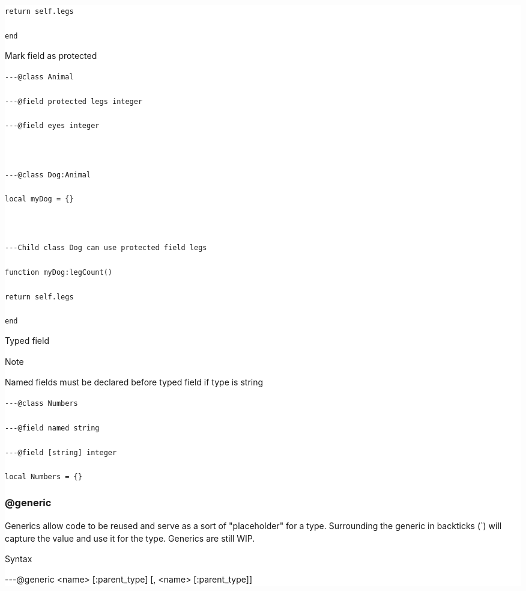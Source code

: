 ```
return self.legs

end
```

Mark field as protected

```
---@class Animal

---@field protected legs integer

---@field eyes integer



---@class Dog:Animal

local myDog = {}



---Child class Dog can use protected field legs

function myDog:legCount()

return self.legs

end
```

Typed field

Note

Named fields must be declared before typed field if type is string

```
---@class Numbers

---@field named string

---@field [string] integer

local Numbers = {}
```

### @generic

Generics allow code to be reused and serve as a sort of "placeholder" for a type. Surrounding the generic in backticks (`) will capture the value and use it for the type. Generics are still WIP.

Syntax

---@generic &lt;name&gt; [:parent\_type] [, &lt;name&gt; [:parent\_type]]
